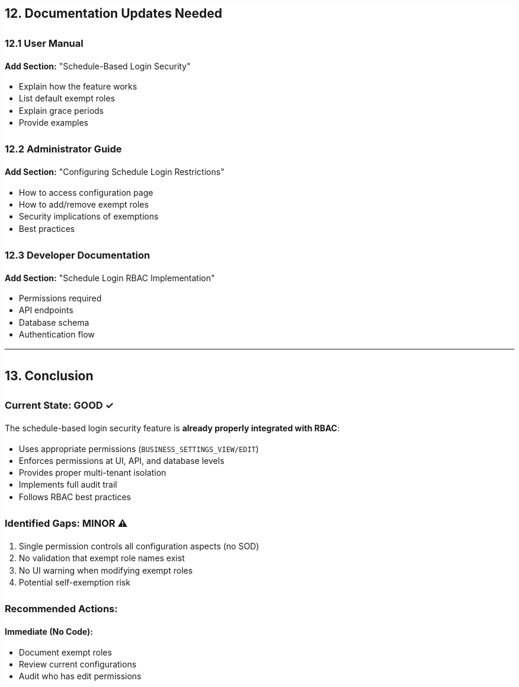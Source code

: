 
## 12. Documentation Updates Needed

### 12.1 User Manual

**Add Section:** "Schedule-Based Login Security"
- Explain how the feature works
- List default exempt roles
- Explain grace periods
- Provide examples

### 12.2 Administrator Guide

**Add Section:** "Configuring Schedule Login Restrictions"
- How to access configuration page
- How to add/remove exempt roles
- Security implications of exemptions
- Best practices

### 12.3 Developer Documentation

**Add Section:** "Schedule Login RBAC Implementation"
- Permissions required
- API endpoints
- Database schema
- Authentication flow

---

## 13. Conclusion

### Current State: GOOD ✓

The schedule-based login security feature is **already properly integrated with RBAC**:
- Uses appropriate permissions (`BUSINESS_SETTINGS_VIEW/EDIT`)
- Enforces permissions at UI, API, and database levels
- Provides proper multi-tenant isolation
- Implements full audit trail
- Follows RBAC best practices

### Identified Gaps: MINOR ⚠

1. Single permission controls all configuration aspects (no SOD)
2. No validation that exempt role names exist
3. No UI warning when modifying exempt roles
4. Potential self-exemption risk

### Recommended Actions:

**Immediate (No Code):**
- Document exempt roles
- Review current configurations
- Audit who has edit permissions
